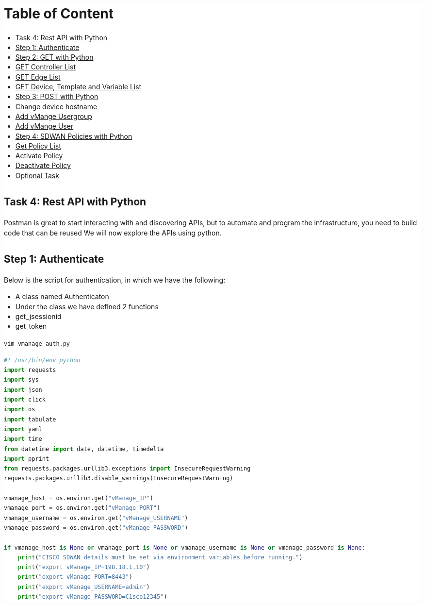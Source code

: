 # Table of Content

* [Task 4: Rest API with Python](#task-4-rest-api-with-python)
* [Step 1: Authenticate](#step-1-authenticate)
* [Step 2: GET with Python](#step-2-get-with-python)
* [GET Controller List](#get-controller-list)
* [GET Edge List](#get-edge-list)
* [GET Device, Template and Variable List](#get-device-template-and-variable-list)
* [Step 3: POST with Python](#step-3-post-with-python)
* [Change device hostname](#change-device-hostname)
* [Add vMange Usergroup](#add-vmange-usergroup)
* [Add vMange User](#add-vmanage-user)
* [Step 4: SDWAN Policies with Python](#step-4-sdwan-policies-with-python)
* [Get Policy List](#get-policy-list)
* [Activate Policy](#activate-policy)
* [Deactivate Policy](#deactivate-policy)
* [Optional Task](#optional-task)

## Task 4: Rest API with Python

Postman is great to start interacting with and discovering APIs, but to automate and program the infrastructure, you need to build code that can be reused
We will now explore the APIs using python.

## Step 1: Authenticate

Below is the script for authentication, in which we have the following:

* A class named Authenticaton
* Under the class we have defined 2 functions
* get_jsessionid
* get_token

```code
vim vmanage_auth.py 
```

```python
#! /usr/bin/env python
import requests
import sys
import json
import click
import os
import tabulate
import yaml
import time
from datetime import date, datetime, timedelta
import pprint
from requests.packages.urllib3.exceptions import InsecureRequestWarning
requests.packages.urllib3.disable_warnings(InsecureRequestWarning)

vmanage_host = os.environ.get("vManage_IP")
vmanage_port = os.environ.get("vManage_PORT")
vmanage_username = os.environ.get("vManage_USERNAME") 
vmanage_password = os.environ.get("vManage_PASSWORD")

if vmanage_host is None or vmanage_port is None or vmanage_username is None or vmanage_password is None:
    print("CISCO SDWAN details must be set via environment variables before running.")
    print("export vManage_IP=198.18.1.10")
    print("export vManage_PORT=8443")
    print("export vManage_USERNAME=admin")
    print("export vManage_PASSWORD=C1sco12345")
```